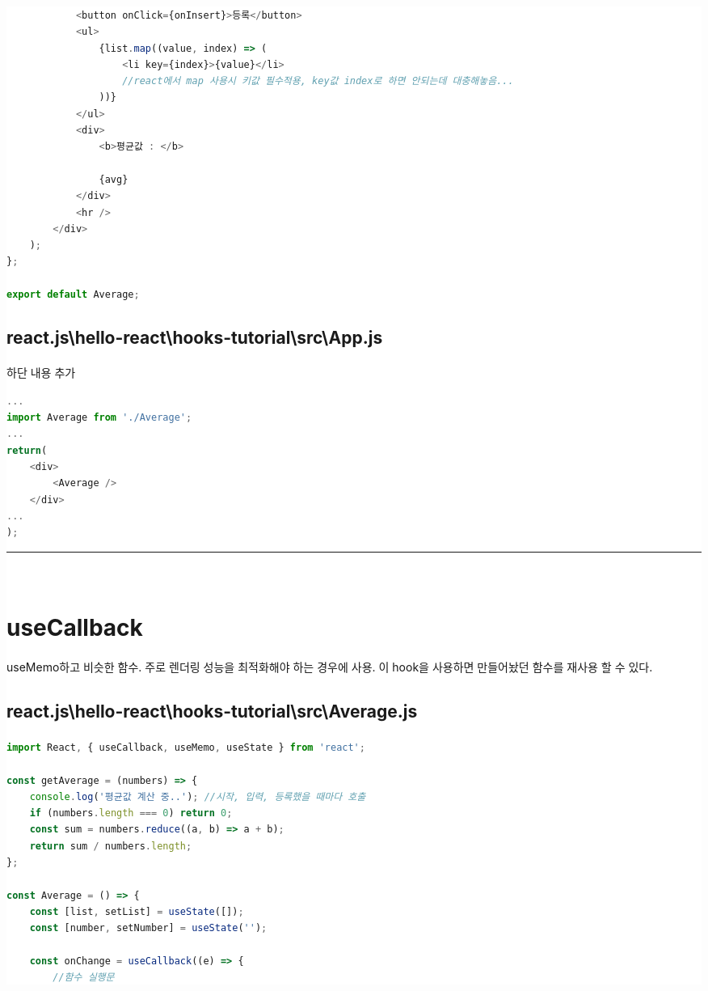 ```js
            <button onClick={onInsert}>등록</button>
            <ul>
                {list.map((value, index) => (
                    <li key={index}>{value}</li>
                    //react에서 map 사용시 키값 필수적용, key값 index로 하면 안되는데 대충해놓음...
                ))}
            </ul>
            <div>
                <b>평균값 : </b>

                {avg}
            </div>
            <hr />
        </div>
    );
};

export default Average;
```

## react.js\hello-react\hooks-tutorial\src\App.js

하단 내용 추가

```js
...
import Average from './Average';
...
return(
    <div>
        <Average />
    </div>
...
);
```

---

<br>

# useCallback

useMemo하고 비슷한 함수.
주로 렌더링 성능을 최적화해야 하는 경우에 사용.
이 hook을 사용하면 만들어놨던 함수를 재사용 할 수 있다.

## react.js\hello-react\hooks-tutorial\src\Average.js

```js
import React, { useCallback, useMemo, useState } from 'react';

const getAverage = (numbers) => {
    console.log('평균값 계산 중..'); //시작, 입력, 등록했을 때마다 호출
    if (numbers.length === 0) return 0;
    const sum = numbers.reduce((a, b) => a + b);
    return sum / numbers.length;
};

const Average = () => {
    const [list, setList] = useState([]);
    const [number, setNumber] = useState('');

    const onChange = useCallback((e) => {
        //함수 실행문
```